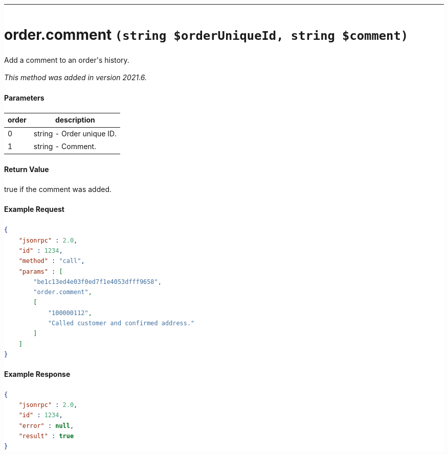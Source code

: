 ----

<h1 id="ordercomment">
order.comment
<code>(string $orderUniqueId, string $comment)</code>
</h1>

Add a comment to an order's history.

*This method was added in version 2021.6.*

#### Parameters

<table class="table">
<thead><tr><th>order</th><th>description</th></tr></thead>
<tbody>
    <tr>
        <td>0</td>
        <td>string - Order unique ID.</td>
    </tr>
    <tr>
        <td>1</td>
        <td>string - Comment.</td>
    </tr>
</tbody>
</table>

#### Return Value

true if the comment was added.

#### Example Request

```json
{
    "jsonrpc" : 2.0,
    "id" : 1234,
    "method" : "call",
    "params" : [
        "be1c13ed4e03f0ed7f1e4053dfff9658",
        "order.comment",
        [
            "100000112",
            "Called customer and confirmed address."
        ]
    ]
}
```

#### Example Response

```json
{
    "jsonrpc" : 2.0,
    "id" : 1234,
    "error" : null,
    "result" : true
}
```
